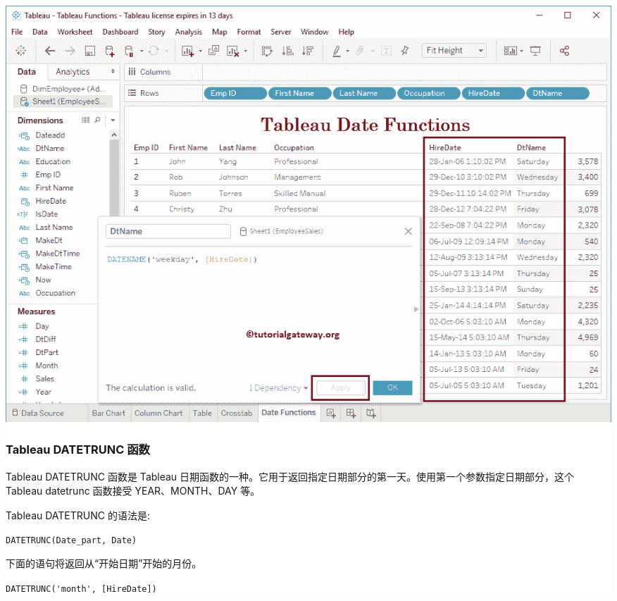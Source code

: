 ![Tableau Date Name 31](img/cc4943efa55246806731dafb4b5c9279.png)

### Tableau DATETRUNC 函数

Tableau DATETRUNC 函数是 Tableau 日期函数的一种。它用于返回指定日期部分的第一天。使用第一个参数指定日期部分，这个 Tableau datetrunc 函数接受 YEAR、MONTH、DAY 等。

Tableau DATETRUNC 的语法是:

```
DATETRUNC(Date_part, Date)
```

下面的语句将返回从“开始日期”开始的月份。

```
DATETRUNC('month', [HireDate])
```
